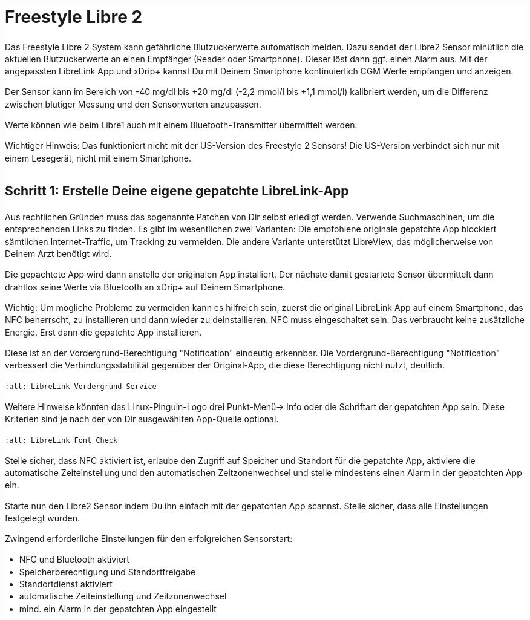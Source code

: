 # Freestyle Libre 2

Das Freestyle Libre 2 System kann gefährliche Blutzuckerwerte automatisch melden. Dazu sendet der Libre2 Sensor minütlich die aktuellen
Blutzuckerwerte an einen Empfänger (Reader oder Smartphone). Dieser löst dann ggf. einen Alarm aus. Mit der angepassten LibreLink App und xDrip+ kannst Du mit Deinem Smartphone kontinuierlich CGM Werte empfangen und anzeigen.

Der Sensor kann im Bereich von -40 mg/dl bis +20 mg/dl (-2,2 mmol/l bis +1,1 mmol/l) kalibriert werden, um die Differenz zwischen blutiger Messung und den Sensorwerten anzupassen.

Werte können wie beim Libre1 auch mit einem Bluetooth-Transmitter übermittelt werden.

Wichtiger Hinweis: Das funktioniert nicht mit der US-Version des Freestyle 2 Sensors! Die US-Version verbindet sich nur mit einem Lesegerät, nicht mit einem Smartphone.

## Schritt 1: Erstelle Deine eigene gepatchte LibreLink-App

Aus rechtlichen Gründen muss das sogenannte Patchen von Dir selbst erledigt werden. Verwende Suchmaschinen, um die entsprechenden Links zu finden. Es gibt im wesentlichen zwei Varianten: Die empfohlene originale gepatchte App blockiert sämtlichen Internet-Traffic, um Tracking zu vermeiden. Die andere Variante unterstützt LibreView, das möglicherweise von Deinem Arzt benötigt wird.

Die gepachtete App wird dann anstelle der originalen App installiert. Der nächste damit gestartete Sensor übermittelt dann drahtlos seine Werte  via Bluetooth an xDrip+ auf Deinem Smartphone.

Wichtig: Um mögliche Probleme zu vermeiden kann es hilfreich sein, zuerst die original LibreLink App auf einem Smartphone, das NFC beherrscht, zu installieren und dann wieder zu deinstallieren. NFC muss eingeschaltet sein. Das verbraucht keine zusätzliche Energie. Erst dann die gepatchte App installieren.

Diese ist an der Vordergrund-Berechtigung "Notification" eindeutig erkennbar. Die Vordergrund-Berechtigung "Notification" verbessert die Verbindungsstabilität gegenüber der Original-App, die diese Berechtigung nicht nutzt, deutlich.

```{image} ../images/Libre2_ForegroundServiceNotification.png
:alt: LibreLink Vordergrund Service
```

Weitere Hinweise könnten das Linux-Pinguin-Logo drei Punkt-Menü-> Info oder die Schriftart der gepatchten App sein. Diese Kriterien sind je nach der von Dir ausgewählten App-Quelle optional.

```{image} ../images/LibreLinkPatchedCheck.png
:alt: LibreLink Font Check
```

Stelle sicher, dass NFC aktiviert ist, erlaube den Zugriff auf Speicher und Standort für die gepatchte App, aktiviere die automatische Zeiteinstellung und den automatischen Zeitzonenwechsel und stelle mindestens einen Alarm in der gepatchten App ein.

Starte nun den Libre2 Sensor indem Du ihn einfach mit der gepatchten App scannst. Stelle sicher, dass alle Einstellungen festgelegt wurden.

Zwingend erforderliche Einstellungen für den erfolgreichen Sensorstart:

- NFC und Bluetooth aktiviert
- Speicherberechtigung und Standortfreigabe
- Standortdienst aktiviert
- automatische Zeiteinstellung und Zeitzonenwechsel
- mind. ein Alarm in der gepatchten App eingestellt
